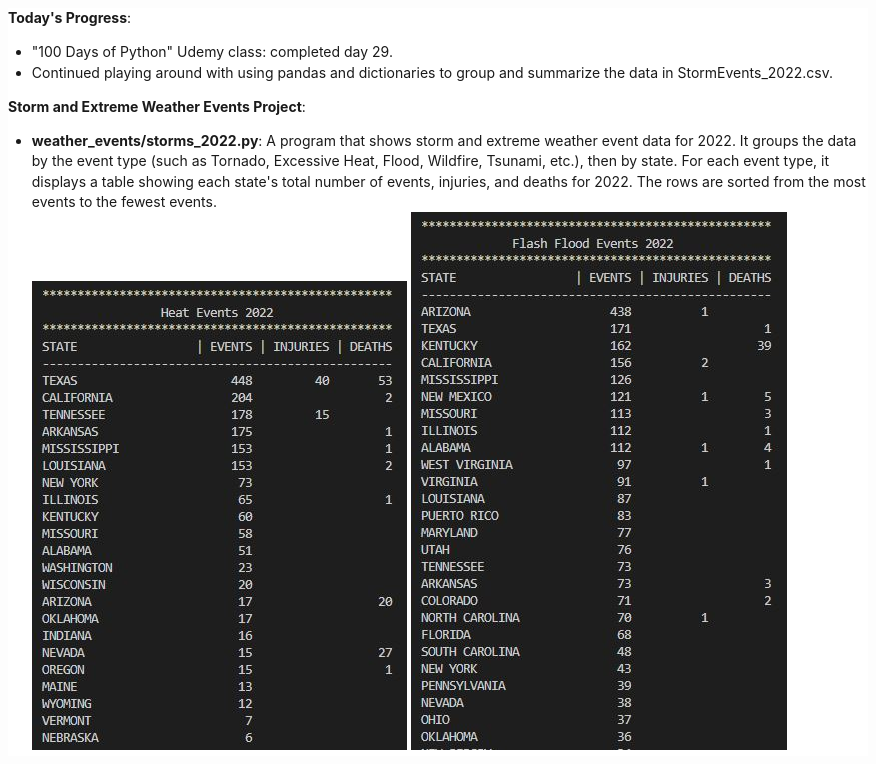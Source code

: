 **Today's Progress**: 
- "100 Days of Python" Udemy class: completed day 29.
- Continued playing around with using pandas and dictionaries to group and summarize the data in StormEvents_2022.csv.

**Storm and Extreme Weather Events Project**:
- **weather_events/storms_2022.py**: A program that shows storm and extreme weather event data for 2022. It groups the data by the event type (such as Tornado, Excessive Heat, Flood, Wildfire, Tsunami, etc.), then by state. For each event type, it displays a table showing each state's total number of events, injuries, and deaths for 2022. The rows are sorted from the most events to the fewest events.<br />
  ![img](/screenshots/017_storms0.jpg) ![img](/screenshots/017_storms1.jpg)<br /> 